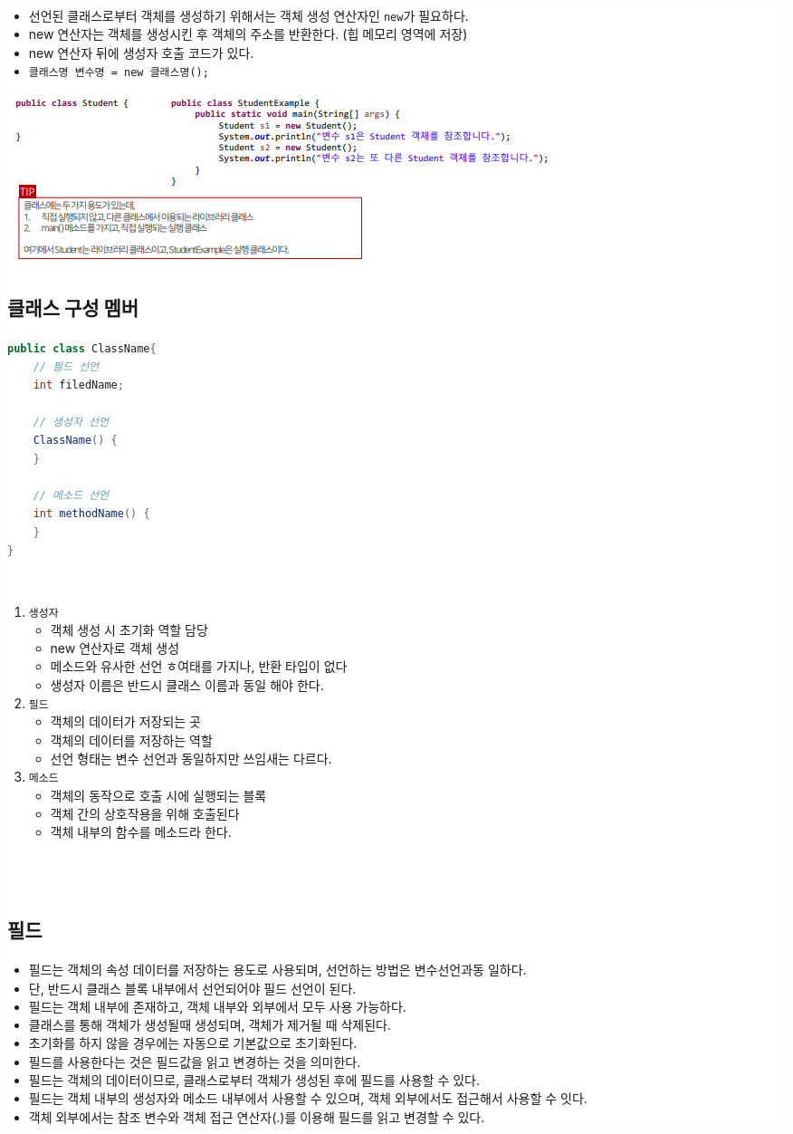 - 선언된 클래스로부터 객체를 생성하기 위해서는 객체 생성 연산자인 `new`가 필요하다.
- new 연산자는 객체를 생성시킨 후 객체의 주소를 반환한다. (힙 메모리 영역에 저장)
- new 연산자 뒤에 생성자 호출 코드가 있다.
- `클래스명 변수명 = new 클래스명();`

![alt text](image-2.png)

## 클래스 구성 멤버
```java
public class ClassName{
    // 필드 선언
    int filedName;

    // 생성자 선언
    ClassName() {
    }

    // 메소드 선언
    int methodName() {
    }
}
```

<br/>

1. `생성자`
   - 객체 생성 시 초기화 역할 담당
   - new 연산자로 객체 생성
   - 메소드와 유사한 선언 ㅎ여태를 가지나, 반환 타입이 없다
   - 생성자 이름은 반드시 클래스 이름과 동일 해야 한다.
2. `필드`
   - 객체의 데이터가 저장되는 곳
   - 객체의 데이터를 저장하는 역할
   - 선언 형태는 변수 선언과 동일하지만 쓰임새는 다르다.
3. `메소드`
   - 객체의 동작으로 호출 시에 실행되는 블록
   - 객체 간의 상호작용을 위해 호출된다
   - 객체 내부의 함수를 메소드라 한다.

<br/>
<br/>

## 필드
- 필드는 객체의 속성 데이터를 저장하는 용도로 사용되며, 선언하는 방법은 변수선언과동 일하다.
- 단, 반드시 클래스 블록 내부에서 선언되어야 필드 선언이 된다.
- 필드는 객체 내부에 존재하고, 객체 내부와 외부에서 모두 사용 가능하다.
- 클래스를 통해 객체가 생성될때 생성되며, 객체가 제거될 때 삭제된다.
- 초기화를 하지 않을 경우에는 자동으로 기본값으로 초기화된다.
- 필드를 사용한다는 것은 필드값을 읽고 변경하는 것을 의미한다.
- 필드는 객체의 데이터이므로, 클래스로부터 객체가 생성된 후에 필드를 사용할 수 있다.
- 필드는 객체 내부의 생성자와 메소드 내부에서 사용할 수 있으며, 객체 외부에서도 접근해서 사용할 수 잇다.
- 객체 외부에서는 참조 변수와 객체 접근 연산자(.)를 이용해 필드를 읽고 변경할 수 있다.
